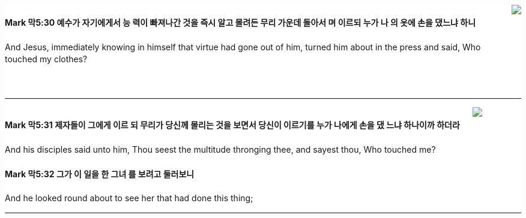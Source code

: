 
<div class="columns">
  <div class="scriptures">
    <br>
    <div class="scripture">
      <b>Mark 막5:30 예수가 자기에게서 능 력이 빠져나간 것을 즉시 알고 몰려든 무리 가운데 돌아서 며 이르되 누가 나 의 옷에 손을 댔느냐 하니 
      </b>
    </div>
    <br>
    <div class="scripture">And Jesus, immediately knowing in himself that virtue had gone out of him, turned him about in the press and said, Who touched my clothes? 
    </div>
    <br>
    <div class="scripture">
      <b>
      </b>
    </div>
    <br>
    <div class="scripture">
    </div>         
  </div>
  <div class="image-container">
    <img src='../../pictures/picture_136.jpg'>
  </div>
</div>

---

<div class="columns">
  <div class="scriptures">
    <br>
    <div class="scripture">
      <b>Mark 막5:31 제자들이 그에게 이르 되 무리가 당신께 몰리는 것을 보면서 당신이 이르기를 누가 나에게 손을 댔 느냐 하나이까 하더라 
      </b>
    </div>
    <br>
    <div class="scripture">And his disciples said unto him, Thou seest the multitude thronging thee, and sayest thou, Who touched me? 
    </div>
    <br>
    <div class="scripture">
      <b>Mark 막5:32 그가 이 일을 한 그녀 를 보려고 둘러보니 
      </b>
    </div>
    <br>
    <div class="scripture">And he looked round about to see her that had done this thing; 
    </div>         
  </div>
  <div class="image-container">
    <img src='../../pictures/picture_158.jpg'>
  </div>
</div>

---